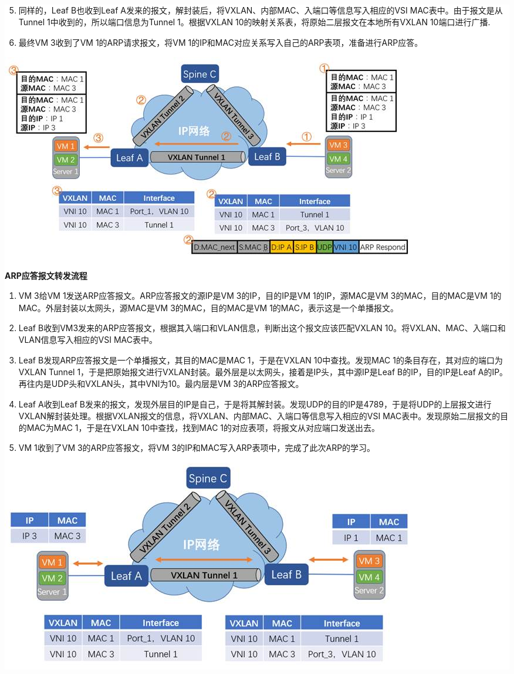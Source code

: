 5. 同样的，Leaf B也收到Leaf A发来的报文，解封装后，将VXLAN、内部MAC、入端口等信息写入相应的VSI MAC表中。由于报文是从Tunnel 1中收到的，所以端口信息为Tunnel 1。根据VXLAN 10的映射关系表，将原始二层报文在本地所有VXLAN 10端口进行广播.

6. 最终VM 3收到了VM 1的ARP请求报文，将VM 1的IP和MAC对应关系写入自己的ARP表项，准备进行ARP应答。

![img](ARP应答报文转发流程.jpg)

**ARP应答报文转发流程**

1. VM 3给VM 1发送ARP应答报文。ARP应答报文的源IP是VM 3的IP，目的IP是VM 1的IP，源MAC是VM 3的MAC，目的MAC是VM 1的MAC。外层封装以太网头，源MAC是VM 3的MAC，目的MAC是VM 1的MAC，表示这是一个单播报文。

2. Leaf B收到VM3发来的ARP应答报文，根据其入端口和VLAN信息，判断出这个报文应该匹配VXLAN 10。将VXLAN、MAC、入端口和VLAN信息写入相应的VSI MAC表中。

3. Leaf B发现ARP应答报文是一个单播报文，其目的MAC是MAC 1，于是在VXLAN 10中查找。发现MAC 1的条目存在，其对应的端口为VXLAN Tunnel 1，于是把原始报文进行VXLAN封装。最外层是以太网头，接着是IP头，其中源IP是Leaf B的IP，目的IP是Leaf A的IP。再往内是UDP头和VXLAN头，其中VNI为10。最内层是VM 3的ARP应答报文。

4. Leaf A收到Leaf B发来的报文，发现外层目的IP是自己，于是将其解封装。发现UDP的目的IP是4789，于是将UDP的上层报文进行VXLAN解封装处理。根据VXLAN报文的信息，将VXLAN、内部MAC、入端口等信息写入相应的VSI MAC表中。发现原始二层报文的目的MAC为MAC 1，于是在VXLAN 10中查找，找到MAC 1的对应表项，将报文从对应端口发送出去。

5. VM 1收到了VM 3的ARP应答报文，将VM 3的IP和MAC写入ARP表项中，完成了此次ARP的学习。

![img](同VNI单播报文转发流程.jpg)
